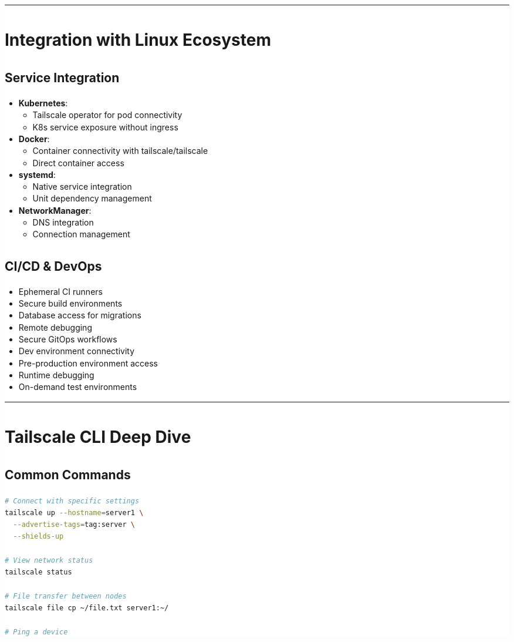 </div>
</div>

---

# Integration with Linux Ecosystem

<div class="grid grid-cols-2 gap-4">
<div>

## Service Integration
- **Kubernetes**: 
  - Tailscale operator for pod connectivity
  - K8s service exposure without ingress
- **Docker**:
  - Container connectivity with tailscale/tailscale
  - Direct container access
- **systemd**:
  - Native service integration
  - Unit dependency management
- **NetworkManager**:
  - DNS integration
  - Connection management

</div>
<div>

## CI/CD & DevOps
- Ephemeral CI runners
- Secure build environments
- Database access for migrations
- Remote debugging
- Secure GitOps workflows
- Dev environment connectivity
- Pre-production environment access
- Runtime debugging
- On-demand test environments

</div>
</div>

---

# Tailscale CLI Deep Dive

<div class="grid grid-cols-2 gap-4">
<div>

## Common Commands
```bash
# Connect with specific settings
tailscale up --hostname=server1 \
  --advertise-tags=tag:server \
  --shields-up

# View network status
tailscale status

# File transfer between nodes
tailscale file cp ~/file.txt server1:~/

# Ping a device
```